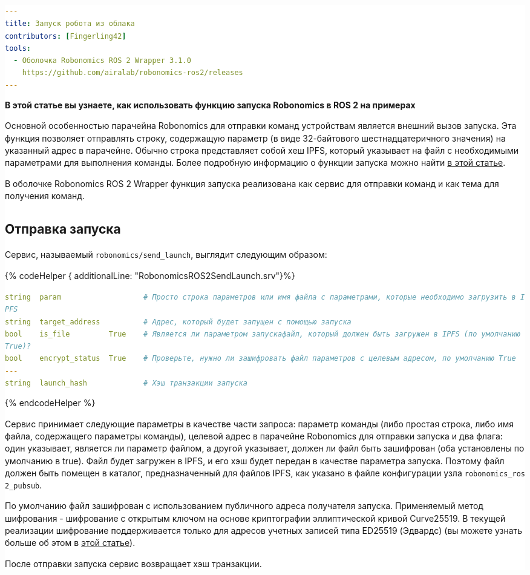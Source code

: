 ```yaml
---
title: Запуск робота из облака
contributors: [Fingerling42]
tools:   
  - Оболочка Robonomics ROS 2 Wrapper 3.1.0
    https://github.com/airalab/robonomics-ros2/releases
---
```


**В этой статье вы узнаете, как использовать функцию запуска Robonomics в ROS 2 на примерах**

Основной особенностью парачейна Robonomics для отправки команд устройствам является внешний вызов запуска. Эта функция позволяет отправлять строку, содержащую параметр (в виде 32-байтового шестнадцатеричного значения) на указанный адрес в парачейне. Обычно строка представляет собой хеш IPFS, который указывает на файл с необходимыми параметрами для выполнения команды. Более подробную информацию о функции запуска можно найти [в этой статье](https://wiki.robonomics.network/docs/launch/).

В оболочке Robonomics ROS 2 Wrapper функция запуска реализована как сервис для отправки команд и как тема для получения команд.

## Отправка запуска

Сервис, называемый `robonomics/send_launch`, выглядит следующим образом:

{% codeHelper { additionalLine: "RobonomicsROS2SendLaunch.srv"}%}

```YAML
string  param                   # Просто строка параметров или имя файла с параметрами, которые необходимо загрузить в IPFS
string  target_address          # Адрес, который будет запущен с помощью запуска
bool    is_file         True    # Является ли параметром запускафайл, который должен быть загружен в IPFS (по умолчанию True)?
bool    encrypt_status  True    # Проверьте, нужно ли зашифровать файл параметров с целевым адресом, по умолчанию True
---
string  launch_hash             # Хэш транзакции запуска
```

{% endcodeHelper %}

Сервис принимает следующие параметры в качестве части запроса: параметр команды (либо простая строка, либо имя файла, содержащего параметры команды), целевой адрес в парачейне Robonomics для отправки запуска и два флага: один указывает, является ли параметр файлом, а другой указывает, должен ли файл быть зашифрован (оба установлены по умолчанию в true). Файл будет загружен в IPFS, и его хэш будет передан в качестве параметра запуска. Поэтому файл должен быть помещен в каталог, предназначенный для файлов IPFS, как указано в файле конфигурации узла `robonomics_ros2_pubsub`.

По умолчанию файл зашифрован с использованием публичного адреса получателя запуска. Применяемый метод шифрования - шифрование с открытым ключом на основе криптографии эллиптической кривой Curve25519. В текущей реализации шифрование поддерживается только для адресов учетных записей типа ED25519 (Эдвардс) (вы можете узнать больше об этом в [этой статье](http://localhost:8080/docs/create-account-in-dapp/#22-create-account)).

После отправки запуска сервис возвращает хэш транзакции.
